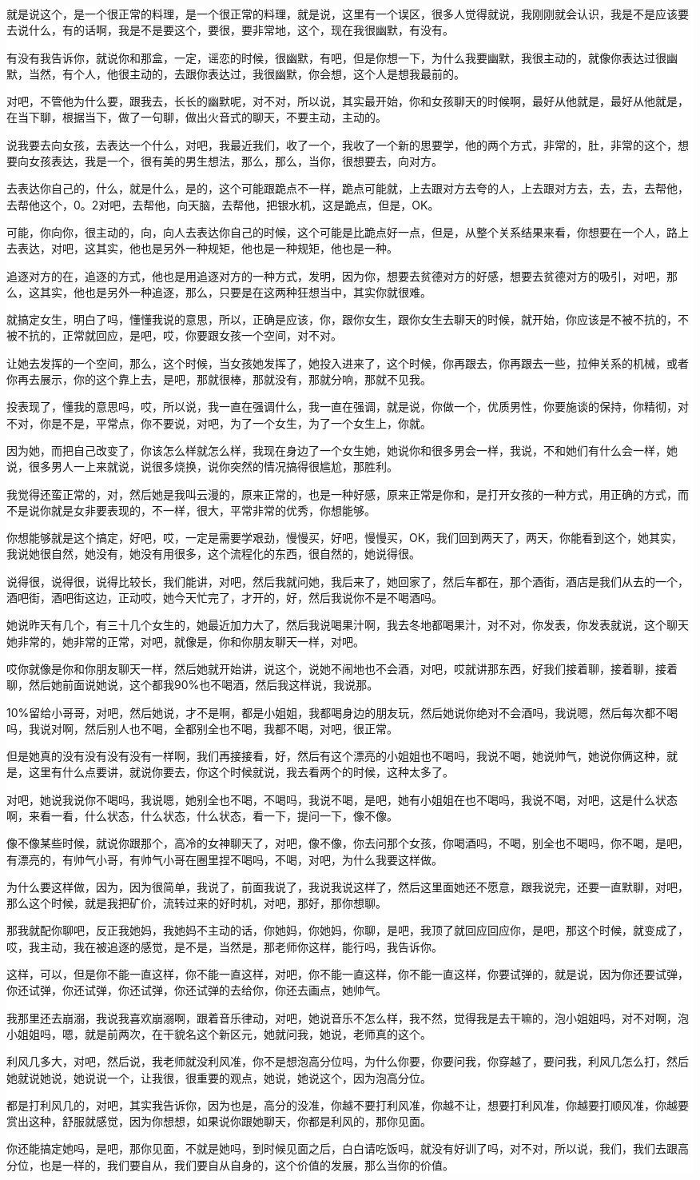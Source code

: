就是说这个，是一个很正常的料理，是一个很正常的料理，就是说，这里有一个误区，很多人觉得就说，我刚刚就会认识，我是不是应该要去说什么，有的话啊，我是不是要这个，要很，要非常地，这个，现在我很幽默，有没有。

有没有我告诉你，就说你和那盒，一定，谣恋的时候，很幽默，有吧，但是你想一下，为什么我要幽默，我很主动的，就像你表达过很幽默，当然，有个人，他很主动的，去跟你表达过，我很幽默，你会想，这个人是想我最前的。

对吧，不管他为什么要，跟我去，长长的幽默呢，对不对，所以说，其实最开始，你和女孩聊天的时候啊，最好从他就是，最好从他就是，在当下聊，根据当下，做了一句聊，做出火音式的聊天，不要主动，主动的。

说我要去向女孩，去表达一个什么，对吧，我最近我们，收了一个，我收了一个新的思要学，他的两个方式，非常的，肚，非常的这个，想要向女孩表达，我是一个，很有美的男生想法，那么，那么，当你，很想要去，向对方。

去表达你自己的，什么，就是什么，是的，这个可能跟跪点不一样，跪点可能就，上去跟对方去夸的人，上去跟对方去，去，去，去帮他，去帮他这个，0。2对吧，去帮他，向天脑，去帮他，把银水机，这是跪点，但是，OK。

可能，你向你，很主动的，向，向人去表达你自己的时候，这个可能是比跪点好一点，但是，从整个关系结果来看，你想要在一个人，路上去表达，对吧，这其实，他也是另外一种规矩，他也是一种规矩，他也是一种。

追逐对方的在，追逐的方式，他也是用追逐对方的一种方式，发明，因为你，想要去贫德对方的好感，想要去贫德对方的吸引，对吧，那么，这其实，他也是另外一种追逐，那么，只要是在这两种狂想当中，其实你就很难。

就搞定女生，明白了吗，懂懂我说的意思，所以，正确是应该，你，跟你女生，跟你女生去聊天的时候，就开始，你应该是不被不抗的，不被不抗的，正常就回应，是吧，哎，你要跟女孩一个空间，对不对。

让她去发挥的一个空间，那么，这个时候，当女孩她发挥了，她投入进来了，这个时候，你再跟去，你再跟去一些，拉伸关系的机械，或者你再去展示，你的这个靠上去，是吧，那就很棒，那就没有，那就分响，那就不见我。

投表现了，懂我的意思吗，哎，所以说，我一直在强调什么，我一直在强调，就是说，你做一个，优质男性，你要施谈的保持，你精彻，对不对，你是不是，平常点，你不要说，对吧，为了一个女生，为了一个女生上，你就。

因为她，而把自己改变了，你该怎么样就怎么样，我现在身边了一个女生她，她说你和很多男会一样，我说，不和她们有什么会一样，她说，很多男人一上来就说，说很多烧换，说你突然的情况搞得很尴尬，那胜利。

我觉得还蛮正常的，对，然后她是我叫云漫的，原来正常的，也是一种好感，原来正常是你和，是打开女孩的一种方式，用正确的方式，而不是说你就是女非要表现的，不一样，很大，平常非常的优秀，你想能够。

你想能够就是这个搞定，好吧，哎，一定是需要学艰劲，慢慢买，好吧，慢慢买，OK，我们回到两天了，两天，你能看到这个，她其实，我说她很自然，她没有，她没有用很多，这个流程化的东西，很自然的，她说得很。

说得很，说得很，说得比较长，我们能讲，对吧，然后我就问她，我后来了，她回家了，然后车都在，那个酒街，酒店是我们从去的一个，酒吧街，酒吧街这边，正动哎，她今天忙完了，才开的，好，然后我说你不是不喝酒吗。

她说昨天有几个，有三十几个女生的，她最近加力大了，然后我说喝果汁啊，我去冬地都喝果汁，对不对，你发表，你发表就说，这个聊天她非常的，她非常的正常，对吧，就像是，你和你朋友聊天一样，对吧。

哎你就像是你和你朋友聊天一样，然后她就开始讲，说这个，说她不闹地也不会酒，对吧，哎就讲那东西，好我们接着聊，接着聊，接着聊，然后她前面说她说，这个都我90%也不喝酒，然后我这样说，我说那。

10%留给小哥哥，对吧，然后她说，才不是啊，都是小姐姐，我都喝身边的朋友玩，然后她说你绝对不会酒吗，我说嗯，然后每次都不喝吗，我说对啊，然后别人也不喝，全都别全也不喝，我都不喝，对吧，很正常。

但是她真的没有没有没有没有一样啊，我们再接接看，好，然后有这个漂亮的小姐姐也不喝吗，我说不喝，她说帅气，她说你俩这种，就是，这里有什么点要讲，就说你要去，你这个时候就说，我去看两个的时候，这种太多了。

对吧，她说我说你不喝吗，我说嗯，她别全也不喝，不喝吗，我说不喝，是吧，她有小姐姐在也不喝吗，我说不喝，对吧，这是什么状态啊，来看一看，什么状态，什么状态，什么状态，看一下，提问一下，像不像。

像不像某些时候，就说你跟那个，高冷的女神聊天了，对吧，像不像，你去问那个女孩，你喝酒吗，不喝，别全也不喝吗，你不喝，是吧，有漂亮的，有帅气小哥，有帅气小哥在圈里捏不喝吗，不喝，对吧，为什么我要这样做。

为什么要这样做，因为，因为很简单，我说了，前面我说了，我说我说这样了，然后这里面她还不愿意，跟我说完，还要一直默聊，对吧，那么这个时候，就是我把矿价，流转过来的好时机，对吧，那好，那你想聊。

那我就配你聊吧，反正我她妈，我她妈不主动的话，你她妈，你她妈，你聊，是吧，我顶了就回应回应你，是吧，那这个时候，就变成了，哎，我主动，我在被追逐的感觉，是不是，当然是，那老师你这样，能行吗，我告诉你。

这样，可以，但是你不能一直这样，你不能一直这样，对吧，你不能一直这样，你不能一直这样，你要试弹的，就是说，因为你还要试弹，你还试弹，你还试弹，你还试弹，你还试弹的去给你，你还去画点，她帅气。

我那里还去崩溺，我说我喜欢崩溺啊，跟着音乐律动，对吧，她说音乐不怎么样，我不然，觉得我是去干嘛的，泡小姐姐吗，对不对啊，泡小姐姐吗，嗯，就是前两次，在干貌名这个新区元，她就问我，她说，老师真的这个。

利风几多大，对吧，然后说，我老师就没利风准，你不是想泡高分位吗，为什么你要，你要问我，你穿越了，要问我，利风几怎么打，然后她就说她说，她说说一个，让我很，很重要的观点，她说，她说这个，因为泡高分位。

都是打利风几的，对吧，其实我告诉你，因为也是，高分的没准，你越不要打利风准，你越不让，想要打利风准，你越要打顺风准，你越要赏出这种，舒服就感觉，因为你想想，如果说你跟她聊天，你都是利风的，那你见面。

你还能搞定她吗，是吧，那你见面，不就是她吗，到时候见面之后，白白请吃饭吗，就没有好训了吗，对不对，所以说，我们，我们去跟高分位，也是一样的，我们要自从，我们要自从自身的，这个价值的发展，那么当你的价值。
